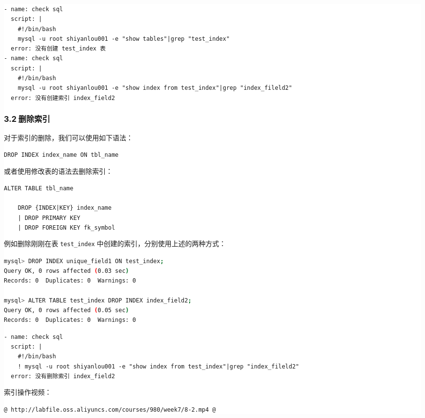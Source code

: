 
```checker
- name: check sql
  script: |
    #!/bin/bash
	mysql -u root shiyanlou001 -e "show tables"|grep "test_index"
  error: 没有创建 test_index 表
- name: check sql
  script: |
    #!/bin/bash
	mysql -u root shiyanlou001 -e "show index from test_index"|grep "index_fileld2"
  error: 没有创建索引 index_field2
```

### 3.2 删除索引

对于索引的删除，我们可以使用如下语法：

```
DROP INDEX index_name ON tbl_name
```

或者使用修改表的语法去删除索引：

```
ALTER TABLE tbl_name

    DROP {INDEX|KEY} index_name
    | DROP PRIMARY KEY
    | DROP FOREIGN KEY fk_symbol
```

例如删除刚刚在表 `test_index` 中创建的索引，分别使用上述的两种方式：

```bash
mysql> DROP INDEX unique_field1 ON test_index;
Query OK, 0 rows affected (0.03 sec)
Records: 0  Duplicates: 0  Warnings: 0

mysql> ALTER TABLE test_index DROP INDEX index_field2;
Query OK, 0 rows affected (0.05 sec)
Records: 0  Duplicates: 0  Warnings: 0

```

```checker
- name: check sql
  script: |
    #!/bin/bash
	! mysql -u root shiyanlou001 -e "show index from test_index"|grep "index_fileld2"
  error: 没有删除索引 index_field2
```

索引操作视频：

`@
http://labfile.oss.aliyuncs.com/courses/980/week7/8-2.mp4
@`
